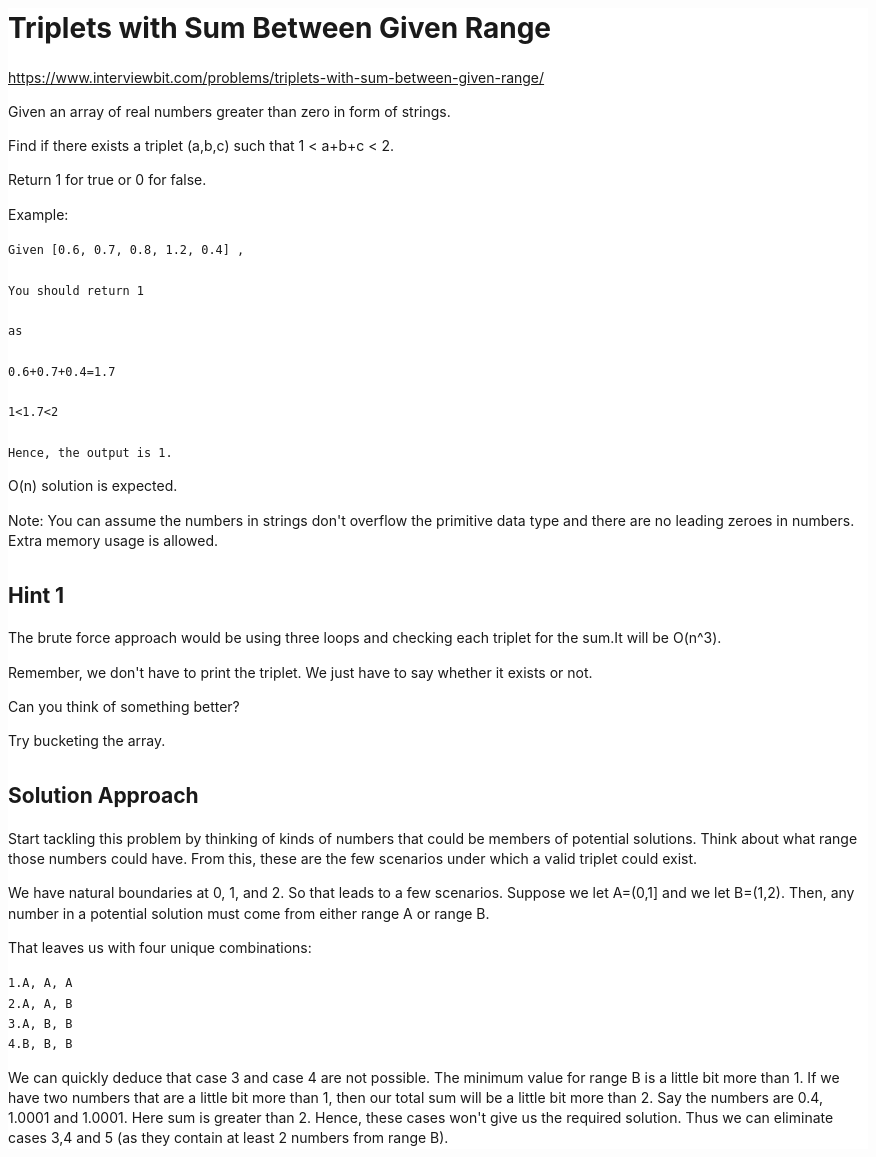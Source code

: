 # Triplets with Sum Between Given Range

https://www.interviewbit.com/problems/triplets-with-sum-between-given-range/

Given an array of real numbers greater than zero in form of strings.

Find if there exists a triplet (a,b,c) such that 1 < a+b+c < 2.

Return 1 for true or 0 for false.

Example:
```
Given [0.6, 0.7, 0.8, 1.2, 0.4] ,

You should return 1

as

0.6+0.7+0.4=1.7

1<1.7<2

Hence, the output is 1.
```

O(n) solution is expected.

Note: You can assume the numbers in strings don't overflow the primitive data type and there are no leading zeroes in numbers. Extra memory usage is allowed.

## Hint 1

The brute force approach would be using three loops and checking each triplet for the sum.It will be O(n^3).

Remember, we don't have to print the triplet. We just have to say whether it exists or not. 

Can you think of something better? 

Try bucketing the array.

## Solution Approach

Start tackling this problem by thinking of kinds of numbers that could be members of potential solutions. Think about what range those numbers could have. From this, these are the few scenarios under which a valid triplet could exist.

We have natural boundaries at 0, 1, and 2. So that leads to a few scenarios. Suppose we let A=(0,1] and we let B=(1,2). Then, any number in a potential solution must come from either range A or range B.

That leaves us with four unique combinations:
```
1.A, A, A
2.A, A, B
3.A, B, B
4.B, B, B
```
We can quickly deduce that case 3 and case 4 are not possible. The minimum value for range B is a little bit more than 1. If we have two numbers that are a little bit more than 1, then our total sum will be a little bit more than 2. Say the numbers are 0.4, 1.0001 and 1.0001. Here sum is greater than 2. Hence, these cases won't give us the required solution. Thus we can eliminate cases 3,4 and 5 (as they contain at least 2 numbers from range B).
